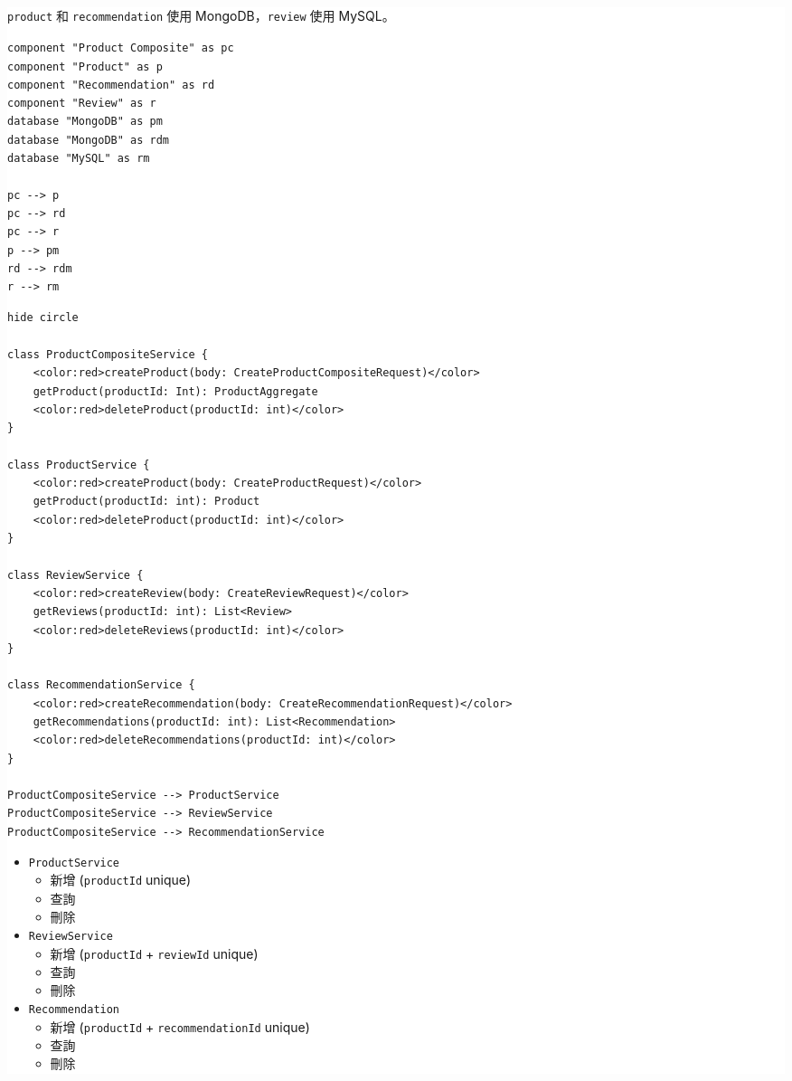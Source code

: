 `product` 和 `recommendation` 使用 MongoDB，`review` 使用 MySQL。

```plantuml
component "Product Composite" as pc
component "Product" as p
component "Recommendation" as rd
component "Review" as r
database "MongoDB" as pm
database "MongoDB" as rdm
database "MySQL" as rm

pc --> p
pc --> rd
pc --> r
p --> pm
rd --> rdm
r --> rm
```

```plantuml
hide circle

class ProductCompositeService {
    <color:red>createProduct(body: CreateProductCompositeRequest)</color>
    getProduct(productId: Int): ProductAggregate
    <color:red>deleteProduct(productId: int)</color>
}

class ProductService {
    <color:red>createProduct(body: CreateProductRequest)</color>
    getProduct(productId: int): Product
    <color:red>deleteProduct(productId: int)</color>
}

class ReviewService {
    <color:red>createReview(body: CreateReviewRequest)</color>
    getReviews(productId: int): List<Review>
    <color:red>deleteReviews(productId: int)</color>
}

class RecommendationService {
    <color:red>createRecommendation(body: CreateRecommendationRequest)</color>
    getRecommendations(productId: int): List<Recommendation>
    <color:red>deleteRecommendations(productId: int)</color>
}

ProductCompositeService --> ProductService
ProductCompositeService --> ReviewService
ProductCompositeService --> RecommendationService
```

- `ProductService`
    - 新增 (`productId` unique)
    - 查詢
    - 刪除
- `ReviewService`
    - 新增 (`productId` + `reviewId` unique)
    - 查詢
    - 刪除
- `Recommendation`
    - 新增 (`productId` + `recommendationId` unique)
    - 查詢
    - 刪除
